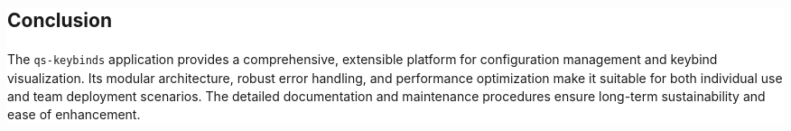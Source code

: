 ## Conclusion

The `qs-keybinds` application provides a comprehensive, extensible platform for configuration management and keybind visualization. Its modular architecture, robust error handling, and performance optimization make it suitable for both individual use and team deployment scenarios. The detailed documentation and maintenance procedures ensure long-term sustainability and ease of enhancement.